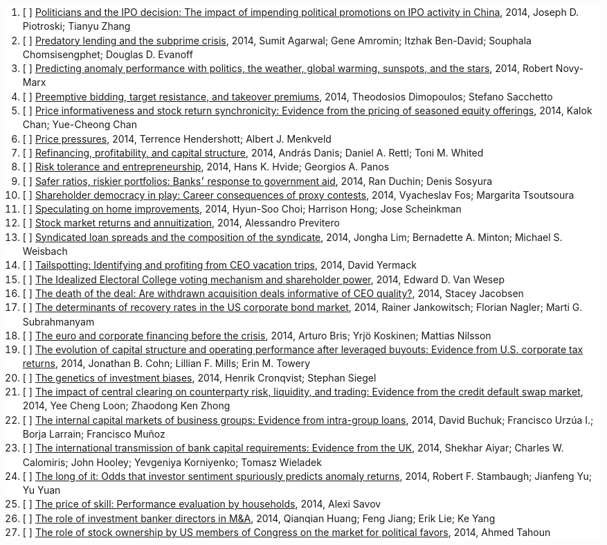 1. [ ] [Politicians and the IPO decision: The impact of impending political promotions on IPO activity in China](http://www.sciencedirect.com/science/article/pii/S0304405X13002742), 2014, Joseph D. Piotroski; Tianyu Zhang
1. [ ] [Predatory lending and the subprime crisis](http://www.sciencedirect.com/science/article/pii/S0304405X14000397), 2014, Sumit Agarwal; Gene Amromin; Itzhak Ben-David; Souphala Chomsisengphet; Douglas D. Evanoff
1. [ ] [Predicting anomaly performance with politics, the weather, global warming, sunspots, and the stars](http://www.sciencedirect.com/science/article/pii/S0304405X14000208), 2014, Robert Novy-Marx
1. [ ] [Preemptive bidding, target resistance, and takeover premiums](http://www.sciencedirect.com/science/article/pii/S0304405X14001603), 2014, Theodosios Dimopoulos; Stefano Sacchetto
1. [ ] [Price informativeness and stock return synchronicity: Evidence from the pricing of seasoned equity offerings](http://www.sciencedirect.com/science/article/pii/S0304405X1400138X), 2014, Kalok Chan; Yue-Cheong Chan
1. [ ] [Price pressures](http://www.sciencedirect.com/science/article/pii/S0304405X14001639), 2014, Terrence Hendershott; Albert J. Menkveld
1. [ ] [Refinancing, profitability, and capital structure](http://www.sciencedirect.com/science/article/pii/S0304405X14001573), 2014, András Danis; Daniel A. Rettl; Toni M. Whited
1. [ ] [Risk tolerance and entrepreneurship](http://www.sciencedirect.com/science/article/pii/S0304405X13001748), 2014, Hans K. Hvide; Georgios A. Panos
1. [ ] [Safer ratios, riskier portfolios: Banks׳ response to government aid](http://www.sciencedirect.com/science/article/pii/S0304405X14000476), 2014, Ran Duchin; Denis Sosyura
1. [ ] [Shareholder democracy in play: Career consequences of proxy contests](http://www.sciencedirect.com/science/article/pii/S0304405X14001561), 2014, Vyacheslav Fos; Margarita Tsoutsoura
1. [ ] [Speculating on home improvements](http://www.sciencedirect.com/science/article/pii/S0304405X13003000), 2014, Hyun-Soo Choi; Harrison Hong; Jose Scheinkman
1. [ ] [Stock market returns and annuitization](http://www.sciencedirect.com/science/article/pii/S0304405X14000907), 2014, Alessandro Previtero
1. [ ] [Syndicated loan spreads and the composition of the syndicate](http://www.sciencedirect.com/science/article/pii/S0304405X1300202X), 2014, Jongha Lim; Bernadette A. Minton; Michael S. Weisbach
1. [ ] [Tailspotting: Identifying and profiting from CEO vacation trips](http://www.sciencedirect.com/science/article/pii/S0304405X14000920), 2014, David Yermack
1. [ ] [The Idealized Electoral College voting mechanism and shareholder power](http://www.sciencedirect.com/science/article/pii/S0304405X14000439), 2014, Edward D. Van Wesep
1. [ ] [The death of the deal: Are withdrawn acquisition deals informative of CEO quality?](http://www.sciencedirect.com/science/article/pii/S0304405X14001263), 2014, Stacey Jacobsen
1. [ ] [The determinants of recovery rates in the US corporate bond market](http://www.sciencedirect.com/science/article/pii/S0304405X14001287), 2014, Rainer Jankowitsch; Florian Nagler; Marti G. Subrahmanyam
1. [ ] [The euro and corporate financing before the crisis](http://www.sciencedirect.com/science/article/pii/S0304405X14001652), 2014, Arturo Bris; Yrjö Koskinen; Mattias Nilsson
1. [ ] [The evolution of capital structure and operating performance after leveraged buyouts: Evidence from U.S. corporate tax returns](http://www.sciencedirect.com/science/article/pii/S0304405X13002961), 2014, Jonathan B. Cohn; Lillian F. Mills; Erin M. Towery
1. [ ] [The genetics of investment biases](http://www.sciencedirect.com/science/article/pii/S0304405X14000889), 2014, Henrik Cronqvist; Stephan Siegel
1. [ ] [The impact of central clearing on counterparty risk, liquidity, and trading: Evidence from the credit default swap market](http://www.sciencedirect.com/science/article/pii/S0304405X13003012), 2014, Yee Cheng Loon; Zhaodong Ken Zhong
1. [ ] [The internal capital markets of business groups: Evidence from intra-group loans](http://www.sciencedirect.com/science/article/pii/S0304405X14000178), 2014, David Buchuk; Francisco Urzúa I.; Borja Larrain; Francisco Muñoz
1. [ ] [The international transmission of bank capital requirements: Evidence from the UK](http://www.sciencedirect.com/science/article/pii/S0304405X14000968), 2014, Shekhar Aiyar; Charles W. Calomiris; John Hooley; Yevgeniya Korniyenko; Tomasz Wieladek
1. [ ] [The long of it: Odds that investor sentiment spuriously predicts anomaly returns](http://www.sciencedirect.com/science/article/pii/S0304405X1400155X), 2014, Robert F. Stambaugh; Jianfeng Yu; Yu Yuan
1. [ ] [The price of skill: Performance evaluation by households](http://www.sciencedirect.com/science/article/pii/S0304405X13002948), 2014, Alexi Savov
1. [ ] [The role of investment banker directors in M&A](http://www.sciencedirect.com/science/article/pii/S0304405X1400021X), 2014, Qianqian Huang; Feng Jiang; Erik Lie; Ke Yang
1. [ ] [The role of stock ownership by US members of Congress on the market for political favors](http://www.sciencedirect.com/science/article/pii/S0304405X13002705), 2014, Ahmed Tahoun